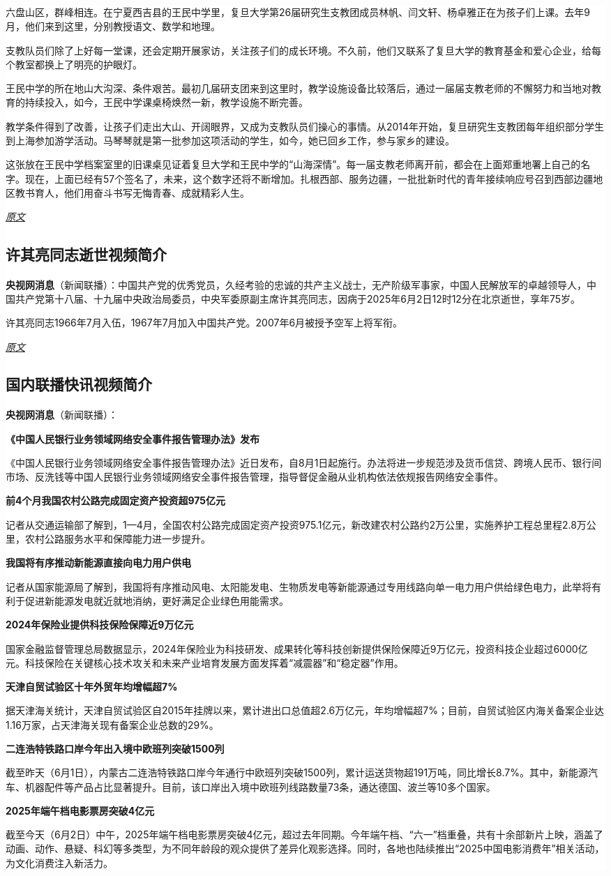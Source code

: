 六盘山区，群峰相连。在宁夏西吉县的王民中学里，复旦大学第26届研究生支教团成员林帆、闫文轩、杨卓雅正在为孩子们上课。去年9月，他们来到这里，分别教授语文、数学和地理。

支教队员们除了上好每一堂课，还会定期开展家访，关注孩子们的成长环境。不久前，他们又联系了复旦大学的教育基金和爱心企业，给每个教室都换上了明亮的护眼灯。

王民中学的所在地山大沟深、条件艰苦。最初几届研支团来到这里时，教学设施设备比较落后，通过一届届支教老师的不懈努力和当地对教育的持续投入，如今，王民中学课桌椅焕然一新，教学设施不断完善。

教学条件得到了改善，让孩子们走出大山、开阔眼界，又成为支教队员们操心的事情。从2014年开始，复旦研究生支教团每年组织部分学生到上海参加游学活动。马琴琴就是第一批参加这项活动的学生，如今，她已回乡工作，参与家乡的建设。

这张放在王民中学档案室里的旧课桌见证着复旦大学和王民中学的“山海深情”。每一届支教老师离开前，都会在上面郑重地署上自己的名字。现在，上面已经有57个签名了，未来，这个数字还将不断增加。扎根西部、服务边疆，一批批新时代的青年接续响应号召到西部边疆地区教书育人，他们用奋斗书写无悔青春、成就精彩人生。

*[原文](https://tv.cctv.com/2025/06/02/VIDEhvmrFbHcunYi5xYe2pfR250602.shtml)*


## 许其亮同志逝世视频简介

**央视网消息**（新闻联播）：中国共产党的优秀党员，久经考验的忠诚的共产主义战士，无产阶级军事家，中国人民解放军的卓越领导人，中国共产党第十八届、十九届中央政治局委员，中央军委原副主席许其亮同志，因病于2025年6月2日12时12分在北京逝世，享年75岁。

许其亮同志1966年7月入伍，1967年7月加入中国共产党。2007年6月被授予空军上将军衔。

*[原文](https://tv.cctv.com/2025/06/02/VIDEVAeGu7IEfTxjT5E35TWY250602.shtml)*


## 国内联播快讯视频简介

**央视网消息**（新闻联播）：  

**《中国人民银行业务领域网络安全事件报告管理办法》发布**

《中国人民银行业务领域网络安全事件报告管理办法》近日发布，自8月1日起施行。办法将进一步规范涉及货币信贷、跨境人民币、银行间市场、反洗钱等中国人民银行业务领域网络安全事件报告管理，指导督促金融从业机构依法依规报告网络安全事件。

**前4个月我国农村公路完成固定资产投资超975亿元**

记者从交通运输部了解到，1—4月，全国农村公路完成固定资产投资975.1亿元，新改建农村公路约2万公里，实施养护工程总里程2.8万公里，农村公路服务水平和保障能力进一步提升。

**我国将有序推动新能源直接向电力用户供电**

记者从国家能源局了解到，我国将有序推动风电、太阳能发电、生物质发电等新能源通过专用线路向单一电力用户供给绿色电力，此举将有利于促进新能源发电就近就地消纳，更好满足企业绿色用能需求。

**2024年保险业提供科技保险保障近9万亿元**

国家金融监督管理总局数据显示，2024年保险业为科技研发、成果转化等科技创新提供保险保障近9万亿元，投资科技企业超过6000亿元。科技保险在关键核心技术攻关和未来产业培育发展方面发挥着“减震器”和“稳定器”作用。

**天津自贸试验区十年外贸年均增幅超7%**

据天津海关统计，天津自贸试验区自2015年挂牌以来，累计进出口总值超2.6万亿元，年均增幅超7%；目前，自贸试验区内海关备案企业达1.16万家，占天津海关现有备案企业总数的29%。

**二连浩特铁路口岸今年出入境中欧班列突破1500列**

截至昨天（6月1日），内蒙古二连浩特铁路口岸今年通行中欧班列突破1500列，累计运送货物超191万吨，同比增长8.7%。其中，新能源汽车、机器配件等产品占比显著提升。目前，该口岸出入境中欧班列线路数量73条，通达德国、波兰等10多个国家。

**2025年端午档电影票房突破4亿元**

截至今天（6月2日）中午，2025年端午档电影票房突破4亿元，超过去年同期。今年端午档、“六一”档重叠，共有十余部新片上映，涵盖了动画、动作、悬疑、科幻等多类型，为不同年龄段的观众提供了差异化观影选择。同时，各地也陆续推出“2025中国电影消费年”相关活动，为文化消费注入新活力。
